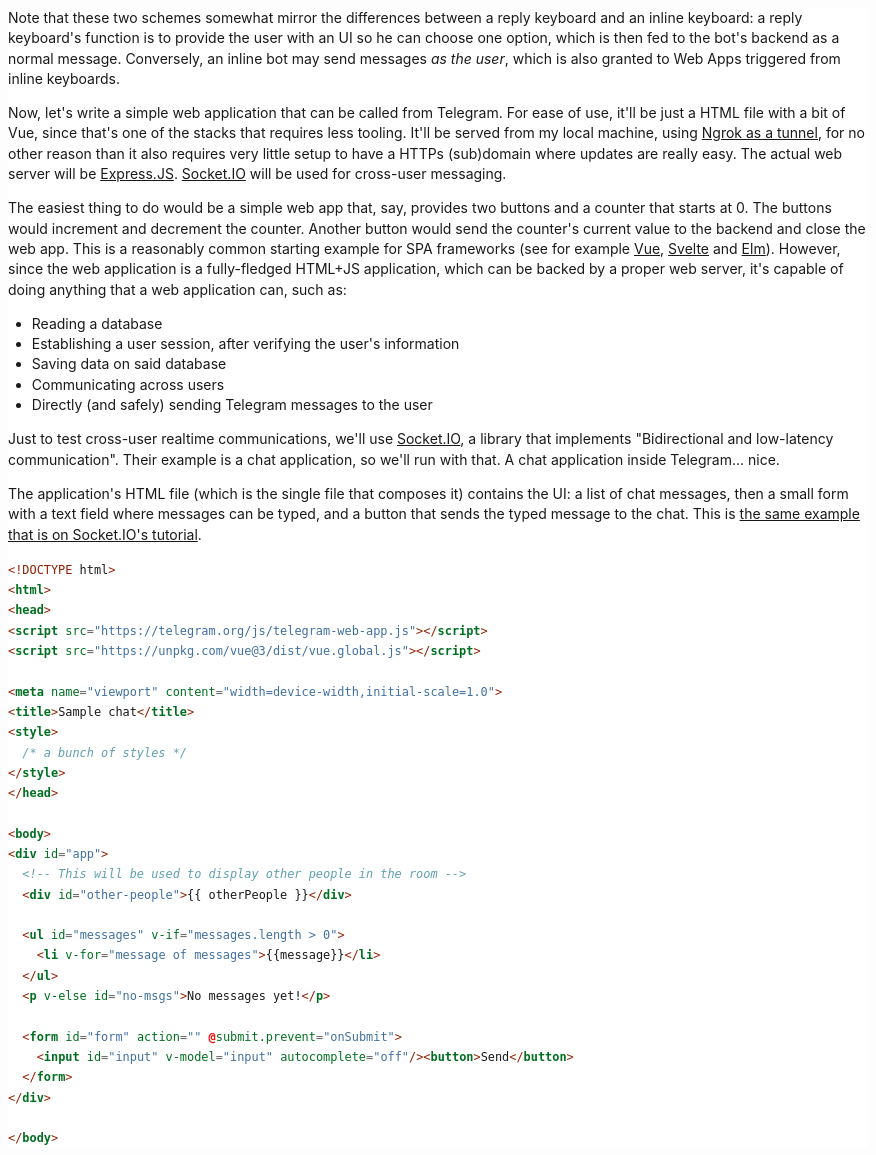Note that these two schemes somewhat mirror the differences between a reply keyboard and an inline keyboard: a reply keyboard's function is to provide the user with an UI so he can choose one option, which is then fed to the bot's backend as a normal message. Conversely, an inline bot may send messages _as the user_, which is also granted to Web Apps triggered from inline keyboards.

Now, let's write a simple web application that can be called from Telegram. For ease of use, it'll be just a HTML file with a bit of Vue, since that's one of the stacks that requires less tooling. It'll be served from my local machine, using [Ngrok as a tunnel](https://ngrok.com/), for no other reason than it also requires very little setup to have a HTTPs (sub)domain where updates are really easy. The actual web server will be [Express.JS](https://expressjs.com/). [Socket.IO](https://socket.io/) will be used for cross-user messaging.

The easiest thing to do would be a simple web app that, say, provides two buttons and a counter that starts at 0. The buttons would increment and decrement the counter. Another button would send the counter's current value to the backend and close the web app. This is a reasonably common starting example for SPA frameworks (see for example [Vue](https://vuejs.org/guide/essentials/reactivity-fundamentals.html#declaring-reactive-state-1), [Svelte](https://learn.svelte.dev/tutorial/reactive-assignments) and [Elm](https://guide.elm-lang.org/)). However, since the web application is a fully-fledged HTML+JS application, which can be backed by a proper web server, it's capable of doing anything that a web application can, such as:

* Reading a database
* Establishing a user session, after verifying the user's information
* Saving data on said database
* Communicating across users
* Directly (and safely) sending Telegram messages to the user

Just to test cross-user realtime communications, we'll use [Socket.IO](https://socket.io/), a library that implements "Bidirectional and low-latency communication". Their example is a chat application, so we'll run with that. A chat application inside Telegram... nice.

The application's HTML file (which is the single file that composes it) contains the UI: a list of chat messages, then a small form with a text field where messages can be typed, and a button that sends the typed message to the chat. This is [the same example that is on Socket.IO's tutorial](https://socket.io/docs/v4/tutorial/step-2).

```html
<!DOCTYPE html>
<html>
<head>
<script src="https://telegram.org/js/telegram-web-app.js"></script>
<script src="https://unpkg.com/vue@3/dist/vue.global.js"></script>

<meta name="viewport" content="width=device-width,initial-scale=1.0">
<title>Sample chat</title>
<style>
  /* a bunch of styles */
</style>
</head>

<body>
<div id="app">
  <!-- This will be used to display other people in the room -->
  <div id="other-people">{{ otherPeople }}</div>

  <ul id="messages" v-if="messages.length > 0">
    <li v-for="message of messages">{{message}}</li>
  </ul>
  <p v-else id="no-msgs">No messages yet!</p>
  
  <form id="form" action="" @submit.prevent="onSubmit">
    <input id="input" v-model="input" autocomplete="off"/><button>Send</button>
  </form>
</div>

</body>
```